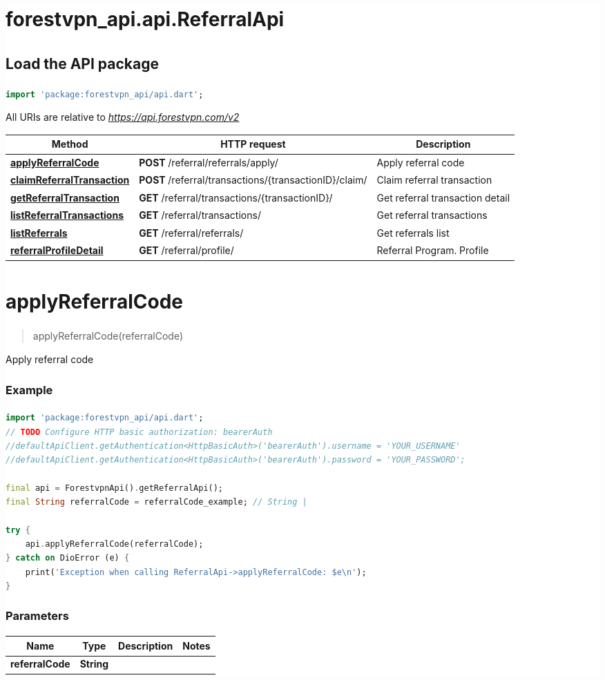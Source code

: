 # forestvpn_api.api.ReferralApi

## Load the API package
```dart
import 'package:forestvpn_api/api.dart';
```

All URIs are relative to *https://api.forestvpn.com/v2*

Method | HTTP request | Description
------------- | ------------- | -------------
[**applyReferralCode**](ReferralApi.md#applyreferralcode) | **POST** /referral/referrals/apply/ | Apply referral code
[**claimReferralTransaction**](ReferralApi.md#claimreferraltransaction) | **POST** /referral/transactions/{transactionID}/claim/ | Claim referral transaction
[**getReferralTransaction**](ReferralApi.md#getreferraltransaction) | **GET** /referral/transactions/{transactionID}/ | Get referral transaction detail
[**listReferralTransactions**](ReferralApi.md#listreferraltransactions) | **GET** /referral/transactions/ | Get referral transactions
[**listReferrals**](ReferralApi.md#listreferrals) | **GET** /referral/referrals/ | Get referrals list
[**referralProfileDetail**](ReferralApi.md#referralprofiledetail) | **GET** /referral/profile/ | Referral Program. Profile


# **applyReferralCode**
> applyReferralCode(referralCode)

Apply referral code

### Example
```dart
import 'package:forestvpn_api/api.dart';
// TODO Configure HTTP basic authorization: bearerAuth
//defaultApiClient.getAuthentication<HttpBasicAuth>('bearerAuth').username = 'YOUR_USERNAME'
//defaultApiClient.getAuthentication<HttpBasicAuth>('bearerAuth').password = 'YOUR_PASSWORD';

final api = ForestvpnApi().getReferralApi();
final String referralCode = referralCode_example; // String | 

try {
    api.applyReferralCode(referralCode);
} catch on DioError (e) {
    print('Exception when calling ReferralApi->applyReferralCode: $e\n');
}
```

### Parameters

Name | Type | Description  | Notes
------------- | ------------- | ------------- | -------------
 **referralCode** | **String**|  | 
